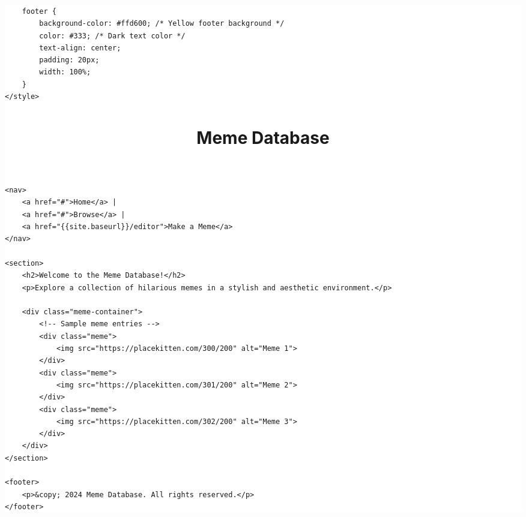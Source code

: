         footer {
            background-color: #ffd600; /* Yellow footer background */
            color: #333; /* Dark text color */
            text-align: center;
            padding: 20px;
            width: 100%;
        }
    </style>
</head>
<body>
    <header>
        <h1>Meme Database</h1>
    </header>

    <nav>
        <a href="#">Home</a> |
        <a href="#">Browse</a> |
        <a href="{{site.baseurl}}/editor">Make a Meme</a>
    </nav>

    <section>
        <h2>Welcome to the Meme Database!</h2>
        <p>Explore a collection of hilarious memes in a stylish and aesthetic environment.</p>
        
        <div class="meme-container">
            <!-- Sample meme entries -->
            <div class="meme">
                <img src="https://placekitten.com/300/200" alt="Meme 1">
            </div>
            <div class="meme">
                <img src="https://placekitten.com/301/200" alt="Meme 2">
            </div>
            <div class="meme">
                <img src="https://placekitten.com/302/200" alt="Meme 3">
            </div>
        </div>
    </section>

    <footer>
        <p>&copy; 2024 Meme Database. All rights reserved.</p>
    </footer>
</body>
</html>
